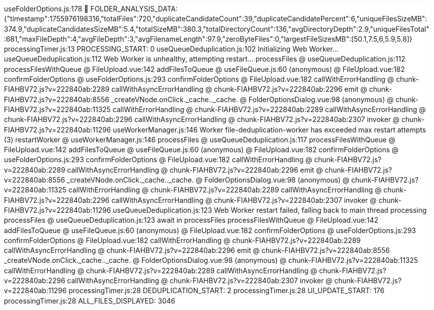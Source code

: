 useFolderOptions.js:178 🔬 FOLDER_ANALYSIS_DATA: {"timestamp":1755976198316,"totalFiles":720,"duplicateCandidateCount":39,"duplicateCandidatePercent":6,"uniqueFilesSizeMB":374.9,"duplicateCandidatesSizeMB":5.4,"totalSizeMB":380.3,"totalDirectoryCount":136,"avgDirectoryDepth":2.9,"uniqueFilesTotal":681,"maxFileDepth":4,"avgFileDepth":3,"avgFilenameLength":97.9,"zeroByteFiles":0,"largestFileSizesMB":[50.1,7.5,6,5.9,5.8]}
processingTimer.js:13 PROCESSING_START: 0
useQueueDeduplication.js:102 Initializing Web Worker...
useQueueDeduplication.js:112 Web Worker is unhealthy, attempting restart...
processFiles @ useQueueDeduplication.js:112
processFilesWithQueue @ FileUpload.vue:142
addFilesToQueue @ useFileQueue.js:60
(anonymous) @ FileUpload.vue:182
confirmFolderOptions @ useFolderOptions.js:293
confirmFolderOptions @ FileUpload.vue:182
callWithErrorHandling @ chunk-FIAHBV72.js?v=222840ab:2289
callWithAsyncErrorHandling @ chunk-FIAHBV72.js?v=222840ab:2296
emit @ chunk-FIAHBV72.js?v=222840ab:8556
_createVNode.onClick._cache.<computed>._cache.<computed> @ FolderOptionsDialog.vue:98
(anonymous) @ chunk-FIAHBV72.js?v=222840ab:11325
callWithErrorHandling @ chunk-FIAHBV72.js?v=222840ab:2289
callWithAsyncErrorHandling @ chunk-FIAHBV72.js?v=222840ab:2296
callWithAsyncErrorHandling @ chunk-FIAHBV72.js?v=222840ab:2307
invoker @ chunk-FIAHBV72.js?v=222840ab:11296
useWorkerManager.js:146 Worker file-deduplication-worker has exceeded max restart attempts (3)
restartWorker @ useWorkerManager.js:146
processFiles @ useQueueDeduplication.js:117
processFilesWithQueue @ FileUpload.vue:142
addFilesToQueue @ useFileQueue.js:60
(anonymous) @ FileUpload.vue:182
confirmFolderOptions @ useFolderOptions.js:293
confirmFolderOptions @ FileUpload.vue:182
callWithErrorHandling @ chunk-FIAHBV72.js?v=222840ab:2289
callWithAsyncErrorHandling @ chunk-FIAHBV72.js?v=222840ab:2296
emit @ chunk-FIAHBV72.js?v=222840ab:8556
_createVNode.onClick._cache.<computed>._cache.<computed> @ FolderOptionsDialog.vue:98
(anonymous) @ chunk-FIAHBV72.js?v=222840ab:11325
callWithErrorHandling @ chunk-FIAHBV72.js?v=222840ab:2289
callWithAsyncErrorHandling @ chunk-FIAHBV72.js?v=222840ab:2296
callWithAsyncErrorHandling @ chunk-FIAHBV72.js?v=222840ab:2307
invoker @ chunk-FIAHBV72.js?v=222840ab:11296
useQueueDeduplication.js:123 Web Worker restart failed, falling back to main thread processing
processFiles @ useQueueDeduplication.js:123
await in processFiles
processFilesWithQueue @ FileUpload.vue:142
addFilesToQueue @ useFileQueue.js:60
(anonymous) @ FileUpload.vue:182
confirmFolderOptions @ useFolderOptions.js:293
confirmFolderOptions @ FileUpload.vue:182
callWithErrorHandling @ chunk-FIAHBV72.js?v=222840ab:2289
callWithAsyncErrorHandling @ chunk-FIAHBV72.js?v=222840ab:2296
emit @ chunk-FIAHBV72.js?v=222840ab:8556
_createVNode.onClick._cache.<computed>._cache.<computed> @ FolderOptionsDialog.vue:98
(anonymous) @ chunk-FIAHBV72.js?v=222840ab:11325
callWithErrorHandling @ chunk-FIAHBV72.js?v=222840ab:2289
callWithAsyncErrorHandling @ chunk-FIAHBV72.js?v=222840ab:2296
callWithAsyncErrorHandling @ chunk-FIAHBV72.js?v=222840ab:2307
invoker @ chunk-FIAHBV72.js?v=222840ab:11296
processingTimer.js:28 DEDUPLICATION_START: 2
processingTimer.js:28 UI_UPDATE_START: 176
processingTimer.js:28 ALL_FILES_DISPLAYED: 3046
